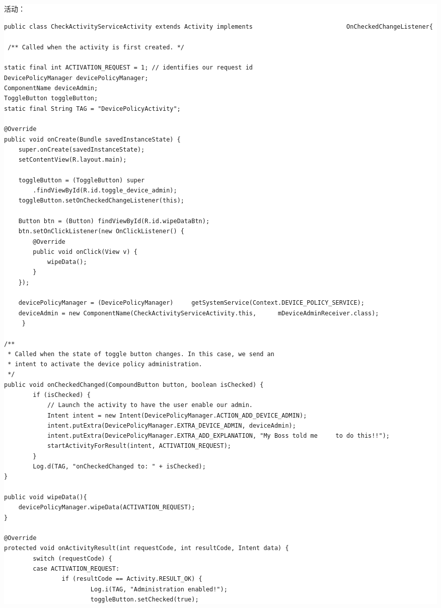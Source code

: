 活动：

```
public class CheckActivityServiceActivity extends Activity implements                          OnCheckedChangeListener{

 /** Called when the activity is first created. */

static final int ACTIVATION_REQUEST = 1; // identifies our request id
DevicePolicyManager devicePolicyManager;
ComponentName deviceAdmin;
ToggleButton toggleButton;
static final String TAG = "DevicePolicyActivity";

@Override
public void onCreate(Bundle savedInstanceState) {
    super.onCreate(savedInstanceState);
    setContentView(R.layout.main);

    toggleButton = (ToggleButton) super
        .findViewById(R.id.toggle_device_admin);
    toggleButton.setOnCheckedChangeListener(this);

    Button btn = (Button) findViewById(R.id.wipeDataBtn);
    btn.setOnClickListener(new OnClickListener() {
        @Override
        public void onClick(View v) {
            wipeData();
        }
    });

    devicePolicyManager = (DevicePolicyManager)     getSystemService(Context.DEVICE_POLICY_SERVICE);
    deviceAdmin = new ComponentName(CheckActivityServiceActivity.this,      mDeviceAdminReceiver.class);
     }

/**
 * Called when the state of toggle button changes. In this case, we send an
 * intent to activate the device policy administration.
 */
public void onCheckedChanged(CompoundButton button, boolean isChecked) {
        if (isChecked) {
            // Launch the activity to have the user enable our admin.
            Intent intent = new Intent(DevicePolicyManager.ACTION_ADD_DEVICE_ADMIN);
            intent.putExtra(DevicePolicyManager.EXTRA_DEVICE_ADMIN, deviceAdmin);
            intent.putExtra(DevicePolicyManager.EXTRA_ADD_EXPLANATION, "My Boss told me     to do this!!");
            startActivityForResult(intent, ACTIVATION_REQUEST);
        }
        Log.d(TAG, "onCheckedChanged to: " + isChecked);
}

public void wipeData(){
    devicePolicyManager.wipeData(ACTIVATION_REQUEST);
}

@Override
protected void onActivityResult(int requestCode, int resultCode, Intent data) {
        switch (requestCode) {
        case ACTIVATION_REQUEST:
                if (resultCode == Activity.RESULT_OK) {
                        Log.i(TAG, "Administration enabled!");
                        toggleButton.setChecked(true);
```